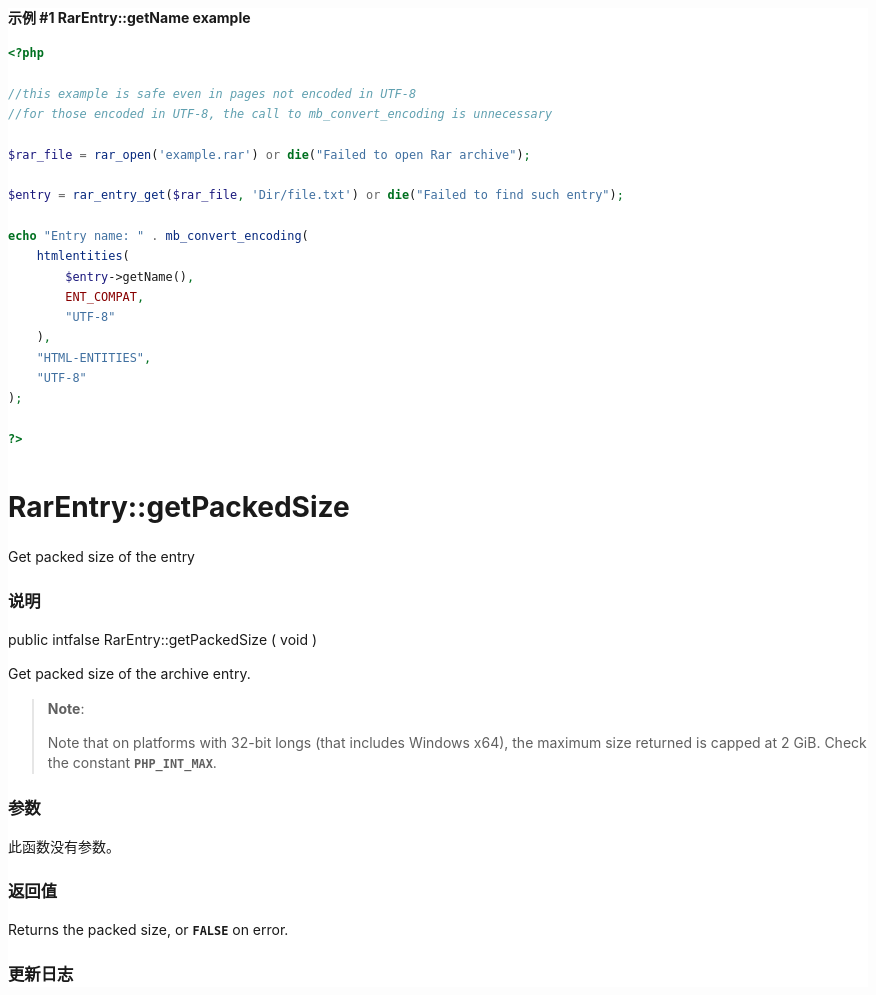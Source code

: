 **示例 \#1 <span class="methodname">RarEntry::getName</span> example**

``` php
<?php

//this example is safe even in pages not encoded in UTF-8
//for those encoded in UTF-8, the call to mb_convert_encoding is unnecessary

$rar_file = rar_open('example.rar') or die("Failed to open Rar archive");

$entry = rar_entry_get($rar_file, 'Dir/file.txt') or die("Failed to find such entry");

echo "Entry name: " . mb_convert_encoding(
    htmlentities(
        $entry->getName(),
        ENT_COMPAT,
        "UTF-8"
    ),
    "HTML-ENTITIES",
    "UTF-8"
);

?>
```

RarEntry::getPackedSize
=======================

Get packed size of the entry

### 说明

<span class="modifier">public</span> <span class="type"><span
class="type">int</span><span class="type">false</span></span> <span
class="methodname">RarEntry::getPackedSize</span> ( <span
class="methodparam">void</span> )

Get packed size of the archive entry.

> **Note**:
>
> Note that on platforms with 32-bit longs (that includes Windows x64),
> the maximum size returned is capped at 2 GiB. Check the constant
> **`PHP_INT_MAX`**.

### 参数

此函数没有参数。

### 返回值

Returns the packed size, or **`FALSE`** on error.

### 更新日志
